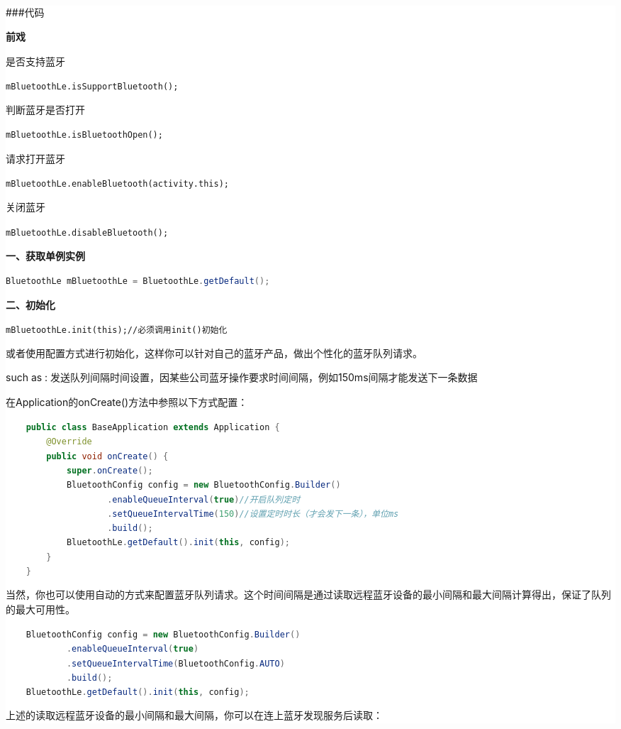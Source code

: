 ###代码

**前戏**

是否支持蓝牙

    mBluetoothLe.isSupportBluetooth();

判断蓝牙是否打开

    mBluetoothLe.isBluetoothOpen();

请求打开蓝牙

    mBluetoothLe.enableBluetooth(activity.this);

关闭蓝牙

    mBluetoothLe.disableBluetooth();


**一、获取单例实例**

```java
BluetoothLe mBluetoothLe = BluetoothLe.getDefault();
```

**二、初始化**

	mBluetoothLe.init(this);//必须调用init()初始化

或者使用配置方式进行初始化，这样你可以针对自己的蓝牙产品，做出个性化的蓝牙队列请求。

such as : 发送队列间隔时间设置，因某些公司蓝牙操作要求时间间隔，例如150ms间隔才能发送下一条数据

在Application的onCreate()方法中参照以下方式配置：

```java
    public class BaseApplication extends Application {
        @Override
        public void onCreate() {
            super.onCreate();
            BluetoothConfig config = new BluetoothConfig.Builder()
                    .enableQueueInterval(true)//开启队列定时
                    .setQueueIntervalTime(150)//设置定时时长（才会发下一条），单位ms
                    .build();
            BluetoothLe.getDefault().init(this, config);
        }
    }
```

当然，你也可以使用自动的方式来配置蓝牙队列请求。这个时间间隔是通过读取远程蓝牙设备的最小间隔和最大间隔计算得出，保证了队列的最大可用性。

```java
    BluetoothConfig config = new BluetoothConfig.Builder()
            .enableQueueInterval(true)
            .setQueueIntervalTime(BluetoothConfig.AUTO)
            .build();
    BluetoothLe.getDefault().init(this, config);
```

上述的读取远程蓝牙设备的最小间隔和最大间隔，你可以在连上蓝牙发现服务后读取：
